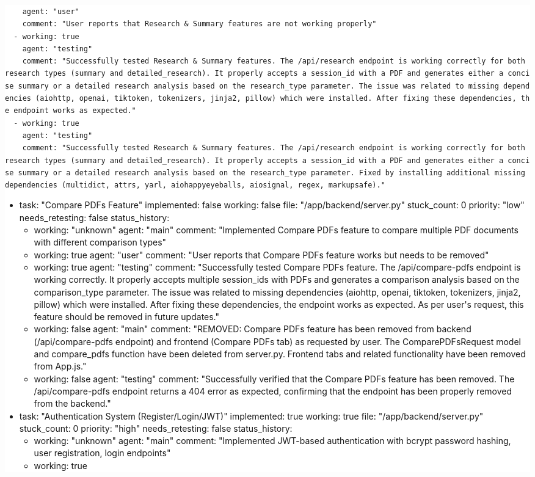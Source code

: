         agent: "user"
        comment: "User reports that Research & Summary features are not working properly"
      - working: true
        agent: "testing"
        comment: "Successfully tested Research & Summary features. The /api/research endpoint is working correctly for both research types (summary and detailed_research). It properly accepts a session_id with a PDF and generates either a concise summary or a detailed research analysis based on the research_type parameter. The issue was related to missing dependencies (aiohttp, openai, tiktoken, tokenizers, jinja2, pillow) which were installed. After fixing these dependencies, the endpoint works as expected."
      - working: true
        agent: "testing"
        comment: "Successfully tested Research & Summary features. The /api/research endpoint is working correctly for both research types (summary and detailed_research). It properly accepts a session_id with a PDF and generates either a concise summary or a detailed research analysis based on the research_type parameter. Fixed by installing additional missing dependencies (multidict, attrs, yarl, aiohappyeyeballs, aiosignal, regex, markupsafe)."

  - task: "Compare PDFs Feature"
    implemented: false
    working: false
    file: "/app/backend/server.py"
    stuck_count: 0
    priority: "low"
    needs_retesting: false
    status_history:
      - working: "unknown"
        agent: "main"
        comment: "Implemented Compare PDFs feature to compare multiple PDF documents with different comparison types"
      - working: true
        agent: "user"
        comment: "User reports that Compare PDFs feature works but needs to be removed"
      - working: true
        agent: "testing"
        comment: "Successfully tested Compare PDFs feature. The /api/compare-pdfs endpoint is working correctly. It properly accepts multiple session_ids with PDFs and generates a comparison analysis based on the comparison_type parameter. The issue was related to missing dependencies (aiohttp, openai, tiktoken, tokenizers, jinja2, pillow) which were installed. After fixing these dependencies, the endpoint works as expected. As per user's request, this feature should be removed in future updates."
      - working: false
        agent: "main"
        comment: "REMOVED: Compare PDFs feature has been removed from backend (/api/compare-pdfs endpoint) and frontend (Compare PDFs tab) as requested by user. The ComparePDFsRequest model and compare_pdfs function have been deleted from server.py. Frontend tabs and related functionality have been removed from App.js."
      - working: false
        agent: "testing"
        comment: "Successfully verified that the Compare PDFs feature has been removed. The /api/compare-pdfs endpoint returns a 404 error as expected, confirming that the endpoint has been properly removed from the backend."
  - task: "Authentication System (Register/Login/JWT)"
    implemented: true
    working: true
    file: "/app/backend/server.py"
    stuck_count: 0
    priority: "high"
    needs_retesting: false
    status_history:
      - working: "unknown"
        agent: "main"
        comment: "Implemented JWT-based authentication with bcrypt password hashing, user registration, login endpoints"
      - working: true